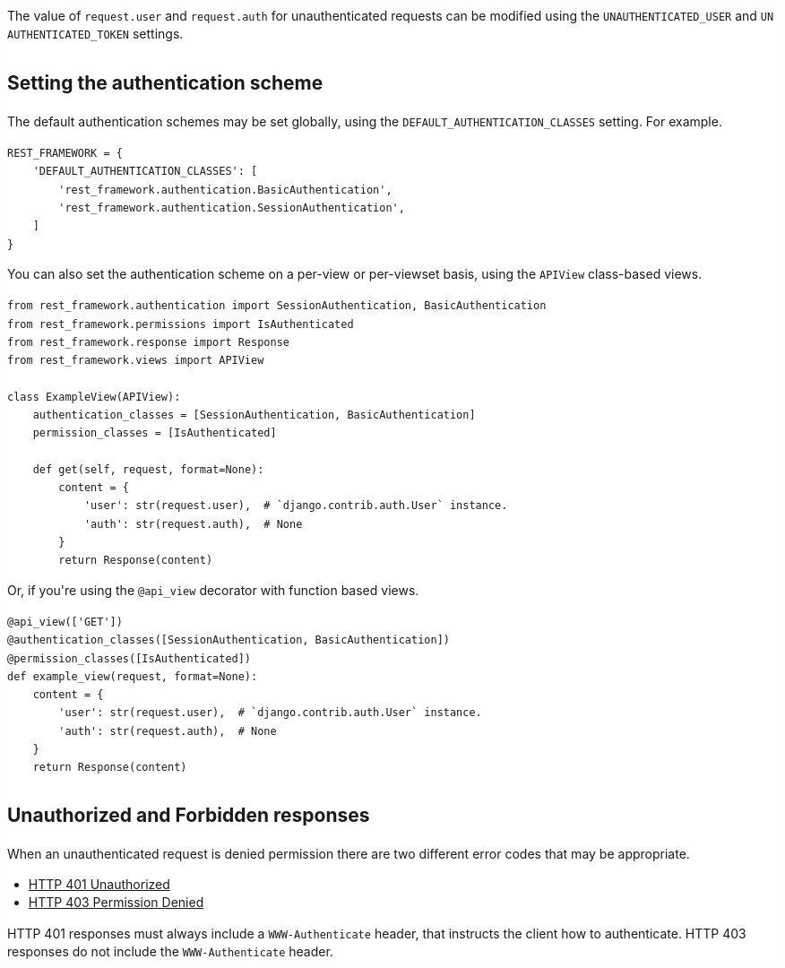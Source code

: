The value of `request.user` and `request.auth` for unauthenticated requests can be modified using
the `UNAUTHENTICATED_USER` and `UNAUTHENTICATED_TOKEN` settings.

## Setting the authentication scheme

The default authentication schemes may be set globally, using the `DEFAULT_AUTHENTICATION_CLASSES` setting. For example.

    REST_FRAMEWORK = {
        'DEFAULT_AUTHENTICATION_CLASSES': [
            'rest_framework.authentication.BasicAuthentication',
            'rest_framework.authentication.SessionAuthentication',
        ]
    }

You can also set the authentication scheme on a per-view or per-viewset basis, using the `APIView` class-based views.

    from rest_framework.authentication import SessionAuthentication, BasicAuthentication
    from rest_framework.permissions import IsAuthenticated
    from rest_framework.response import Response
    from rest_framework.views import APIView

    class ExampleView(APIView):
        authentication_classes = [SessionAuthentication, BasicAuthentication]
        permission_classes = [IsAuthenticated]

        def get(self, request, format=None):
            content = {
                'user': str(request.user),  # `django.contrib.auth.User` instance.
                'auth': str(request.auth),  # None
            }
            return Response(content)

Or, if you're using the `@api_view` decorator with function based views.

    @api_view(['GET'])
    @authentication_classes([SessionAuthentication, BasicAuthentication])
    @permission_classes([IsAuthenticated])
    def example_view(request, format=None):
        content = {
            'user': str(request.user),  # `django.contrib.auth.User` instance.
            'auth': str(request.auth),  # None
        }
        return Response(content)

## Unauthorized and Forbidden responses

When an unauthenticated request is denied permission there are two different error codes that may be appropriate.

* [HTTP 401 Unauthorized][http401]
* [HTTP 403 Permission Denied][http403]

HTTP 401 responses must always include a `WWW-Authenticate` header, that instructs the client how to authenticate. HTTP
403 responses do not include the `WWW-Authenticate` header.


[cite]: https://jacobian.org/writing/rest-worst-practices/
[http401]: https://www.w3.org/Protocols/rfc2616/rfc2616-sec10.html#sec10.4.2
[http403]: https://www.w3.org/Protocols/rfc2616/rfc2616-sec10.html#sec10.4.4
[basicauth]: https://tools.ietf.org/html/rfc2617
[permission]: permissions.md
[throttling]: throttling.md
[csrf-ajax]: https://docs.djangoproject.com/en/stable/ref/csrf/#ajax
[mod_wsgi_official]: https://modwsgi.readthedocs.io/en/develop/configuration-directives/WSGIPassAuthorization.html
[django-oauth-toolkit-getting-started]: https://django-oauth-toolkit.readthedocs.io/en/latest/rest-framework/getting_started.html
[django-rest-framework-oauth]: https://jpadilla.github.io/django-rest-framework-oauth/
[django-rest-framework-oauth-authentication]: https://jpadilla.github.io/django-rest-framework-oauth/authentication/
[django-rest-framework-oauth-permissions]: https://jpadilla.github.io/django-rest-framework-oauth/permissions/
[juanriaza]: https://github.com/juanriaza
[djangorestframework-digestauth]: https://github.com/juanriaza/django-rest-framework-digestauth
[oauth-1.0a]: https://oauth.net/core/1.0a/
[django-oauth-toolkit]: https://github.com/evonove/django-oauth-toolkit
[jazzband]: https://github.com/jazzband/
[oauthlib]: https://github.com/idan/oauthlib
[djangorestframework-simplejwt]: https://github.com/davesque/django-rest-framework-simplejwt
[etoccalino]: https://github.com/etoccalino/
[djangorestframework-httpsignature]: https://github.com/etoccalino/django-rest-framework-httpsignature
[drf-httpsig]: https://github.com/ahknight/drf-httpsig
[amazon-http-signature]: https://docs.aws.amazon.com/general/latest/gr/signature-version-4.html
[http-signature-ietf-draft]: https://datatracker.ietf.org/doc/draft-cavage-http-signatures/
[hawkrest]: https://hawkrest.readthedocs.io/en/latest/
[hawk]: https://github.com/hueniverse/hawk
[mohawk]: https://mohawk.readthedocs.io/en/latest/
[mac]: https://tools.ietf.org/html/draft-hammer-oauth-v2-mac-token-05
[djoser]: https://github.com/sunscrapers/djoser
[django-rest-auth]: https://github.com/Tivix/django-rest-auth
[dj-rest-auth]: https://github.com/jazzband/dj-rest-auth
[django-rest-framework-social-oauth2]: https://github.com/PhilipGarnero/django-rest-framework-social-oauth2
[django-rest-knox]: https://github.com/James1345/django-rest-knox
[drfpasswordless]: https://github.com/aaronn/django-rest-framework-passwordless
[django-rest-authemail]: https://github.com/celiao/django-rest-authemail
[django-rest-durin]: https://github.com/eshaan7/django-rest-durin
